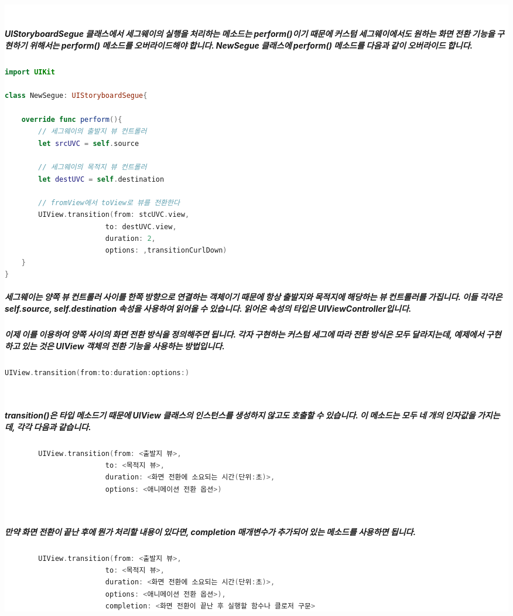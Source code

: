 <br>

##### UIStoryboardSegue 클래스에서 세그웨이의 실행을 처리하는 메소드는 perform()이기 때문에 커스텀 세그웨이에서도 원하는 화면 전환 기능을 구현하기 위해서는 perform() 메소드를 오버라이드해야 합니다. NewSegue 클래스에 perform() 메소드를 다음과 같이 오버라이드 합니다.
```Swift
import UIKit

class NewSegue: UIStoryboardSegue{

    override func perform(){
        // 세그웨이의 출발지 뷰 컨트롤러
        let srcUVC = self.source

        // 세그웨이의 목적지 뷰 컨트롤러
        let destUVC = self.destination

        // fromView에서 toView로 뷰를 전환한다
        UIView.transition(from: stcUVC.view,
                        to: destUVC.view,
                        duration: 2,
                        options: ,transitionCurlDown)
    }
}
```

#####  세그웨이는 양쪽 뷰 컨트롤러 사이를 한쪽 방향으로 연결하는 객체이기 때문에 항상 출발지와 목적지에 해당하는 뷰 컨트롤러를 가집니다. 이들 각각은 self.source, self.destination 속성을 사용하여 읽어올 수 있습니다. 읽어온 속성의 타입은 UIViewController입니다.

##### 이제 이를 이용하여 양쪽 사이의 화면 전환 방식을 정의해주면 됩니다. 각자 구현하는 커스텀 세그에 따라 전환 방식은 모두 달라지는데, 예제에서 구현하고 있는 것은 UIView 객체의 전환 기능을 사용하는 방법입니다.
```Swift
UIView.transition(from:to:duration:options:)
```
<br>

##### transition()은 타입 메소드기 때문에 UIView 클래스의 인스턴스를 생성하지 않고도 호출할 수 있습니다. 이 메소드는 모두 네 개의 인자값을 가지는데, 각각 다음과 같습니다.
```Swift
        UIView.transition(from: <출발지 뷰>,
                        to: <목적지 뷰>,
                        duration: <화면 전환에 소요되는 시간(단위:초)>,
                        options: <애니메이션 전환 옵션>)
```

<br>

##### 만약 화면 전환이 끝난 후에 뭔가 처리할 내용이 있다면, completion 매개변수가 추가되어 있는 메소드를 사용하면 됩니다.
```Swift
        UIView.transition(from: <출발지 뷰>,
                        to: <목적지 뷰>,
                        duration: <화면 전환에 소요되는 시간(단위:초)>,
                        options: <애니메이션 전환 옵션>),
                        completion: <화면 전환이 끝난 후 실행할 함수나 클로저 구문>
```
